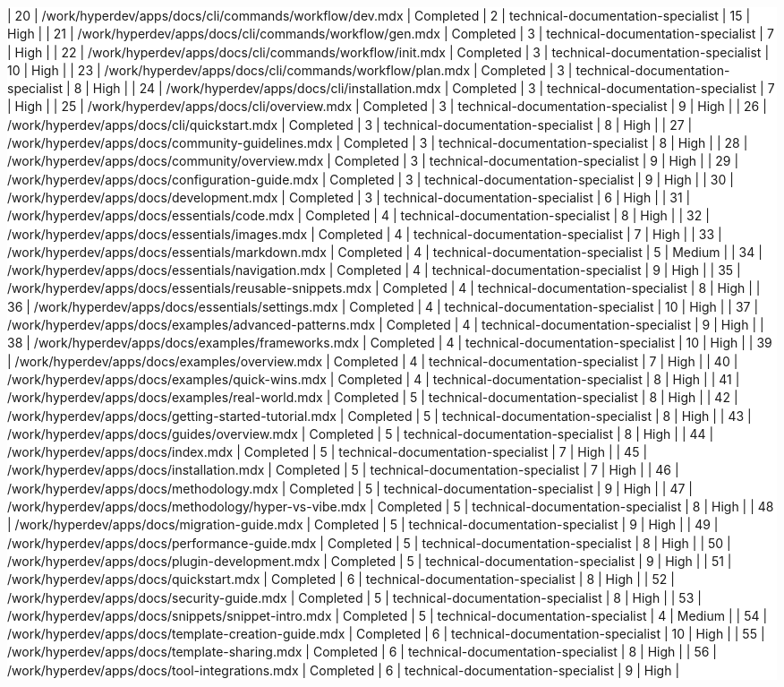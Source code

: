 | 20 | /work/hyperdev/apps/docs/cli/commands/workflow/dev.mdx | Completed | 2 | technical-documentation-specialist | 15 | High |
| 21 | /work/hyperdev/apps/docs/cli/commands/workflow/gen.mdx | Completed | 3 | technical-documentation-specialist | 7 | High |
| 22 | /work/hyperdev/apps/docs/cli/commands/workflow/init.mdx | Completed | 3 | technical-documentation-specialist | 10 | High |
| 23 | /work/hyperdev/apps/docs/cli/commands/workflow/plan.mdx | Completed | 3 | technical-documentation-specialist | 8 | High |
| 24 | /work/hyperdev/apps/docs/cli/installation.mdx | Completed | 3 | technical-documentation-specialist | 7 | High |
| 25 | /work/hyperdev/apps/docs/cli/overview.mdx | Completed | 3 | technical-documentation-specialist | 9 | High |
| 26 | /work/hyperdev/apps/docs/cli/quickstart.mdx | Completed | 3 | technical-documentation-specialist | 8 | High |
| 27 | /work/hyperdev/apps/docs/community-guidelines.mdx | Completed | 3 | technical-documentation-specialist | 8 | High |
| 28 | /work/hyperdev/apps/docs/community/overview.mdx | Completed | 3 | technical-documentation-specialist | 9 | High |
| 29 | /work/hyperdev/apps/docs/configuration-guide.mdx | Completed | 3 | technical-documentation-specialist | 9 | High |
| 30 | /work/hyperdev/apps/docs/development.mdx | Completed | 3 | technical-documentation-specialist | 6 | High |
| 31 | /work/hyperdev/apps/docs/essentials/code.mdx | Completed | 4 | technical-documentation-specialist | 8 | High |
| 32 | /work/hyperdev/apps/docs/essentials/images.mdx | Completed | 4 | technical-documentation-specialist | 7 | High |
| 33 | /work/hyperdev/apps/docs/essentials/markdown.mdx | Completed | 4 | technical-documentation-specialist | 5 | Medium |
| 34 | /work/hyperdev/apps/docs/essentials/navigation.mdx | Completed | 4 | technical-documentation-specialist | 9 | High |
| 35 | /work/hyperdev/apps/docs/essentials/reusable-snippets.mdx | Completed | 4 | technical-documentation-specialist | 8 | High |
| 36 | /work/hyperdev/apps/docs/essentials/settings.mdx | Completed | 4 | technical-documentation-specialist | 10 | High |
| 37 | /work/hyperdev/apps/docs/examples/advanced-patterns.mdx | Completed | 4 | technical-documentation-specialist | 9 | High |
| 38 | /work/hyperdev/apps/docs/examples/frameworks.mdx | Completed | 4 | technical-documentation-specialist | 10 | High |
| 39 | /work/hyperdev/apps/docs/examples/overview.mdx | Completed | 4 | technical-documentation-specialist | 7 | High |
| 40 | /work/hyperdev/apps/docs/examples/quick-wins.mdx | Completed | 4 | technical-documentation-specialist | 8 | High |
| 41 | /work/hyperdev/apps/docs/examples/real-world.mdx | Completed | 5 | technical-documentation-specialist | 8 | High |
| 42 | /work/hyperdev/apps/docs/getting-started-tutorial.mdx | Completed | 5 | technical-documentation-specialist | 8 | High |
| 43 | /work/hyperdev/apps/docs/guides/overview.mdx | Completed | 5 | technical-documentation-specialist | 8 | High |
| 44 | /work/hyperdev/apps/docs/index.mdx | Completed | 5 | technical-documentation-specialist | 7 | High |
| 45 | /work/hyperdev/apps/docs/installation.mdx | Completed | 5 | technical-documentation-specialist | 7 | High |
| 46 | /work/hyperdev/apps/docs/methodology.mdx | Completed | 5 | technical-documentation-specialist | 9 | High |
| 47 | /work/hyperdev/apps/docs/methodology/hyper-vs-vibe.mdx | Completed | 5 | technical-documentation-specialist | 8 | High |
| 48 | /work/hyperdev/apps/docs/migration-guide.mdx | Completed | 5 | technical-documentation-specialist | 9 | High |
| 49 | /work/hyperdev/apps/docs/performance-guide.mdx | Completed | 5 | technical-documentation-specialist | 8 | High |
| 50 | /work/hyperdev/apps/docs/plugin-development.mdx | Completed | 5 | technical-documentation-specialist | 9 | High |
| 51 | /work/hyperdev/apps/docs/quickstart.mdx | Completed | 6 | technical-documentation-specialist | 8 | High |
| 52 | /work/hyperdev/apps/docs/security-guide.mdx | Completed | 5 | technical-documentation-specialist | 8 | High |
| 53 | /work/hyperdev/apps/docs/snippets/snippet-intro.mdx | Completed | 5 | technical-documentation-specialist | 4 | Medium |
| 54 | /work/hyperdev/apps/docs/template-creation-guide.mdx | Completed | 6 | technical-documentation-specialist | 10 | High |
| 55 | /work/hyperdev/apps/docs/template-sharing.mdx | Completed | 6 | technical-documentation-specialist | 8 | High |
| 56 | /work/hyperdev/apps/docs/tool-integrations.mdx | Completed | 6 | technical-documentation-specialist | 9 | High |